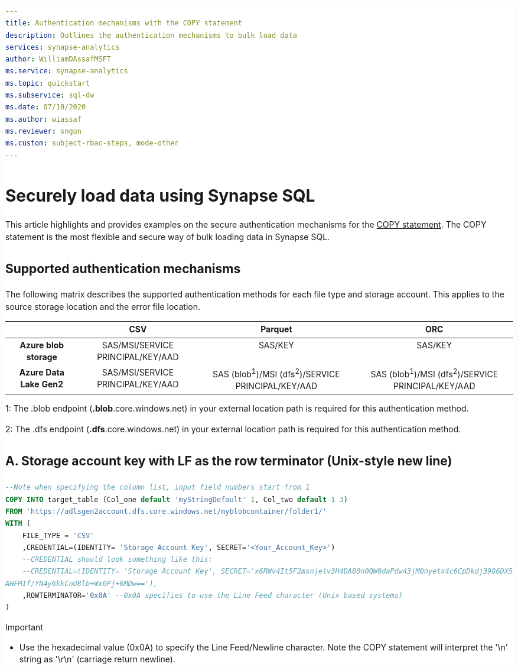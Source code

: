 ```yaml
---
title: Authentication mechanisms with the COPY statement
description: Outlines the authentication mechanisms to bulk load data
services: synapse-analytics
author: WilliamDAssafMSFT
ms.service: synapse-analytics
ms.topic: quickstart
ms.subservice: sql-dw
ms.date: 07/10/2020
ms.author: wiassaf
ms.reviewer: sngun
ms.custom: subject-rbac-steps, mode-other
---
```


# Securely load data using Synapse SQL

This article highlights and provides examples on the secure authentication mechanisms for the [COPY statement](/sql/t-sql/statements/copy-into-transact-sql?view=azure-sqldw-latest&preserve-view=true). The COPY statement is the most flexible and secure way of bulk loading data in Synapse SQL.
## Supported authentication mechanisms

The following matrix describes the supported authentication methods for each file type and storage account. This applies to the source storage location and the error file location.

|                          |                CSV                |                      Parquet                       |                        ORC                         |
| :----------------------: | :-------------------------------: | :------------------------------------------------: | :------------------------------------------------: |
|  **Azure blob storage**  | SAS/MSI/SERVICE PRINCIPAL/KEY/AAD |                      SAS/KEY                       |                      SAS/KEY                       |
| **Azure Data Lake Gen2** | SAS/MSI/SERVICE PRINCIPAL/KEY/AAD | SAS (blob<sup>1</sup>)/MSI (dfs<sup>2</sup>)/SERVICE PRINCIPAL/KEY/AAD | SAS (blob<sup>1</sup>)/MSI (dfs<sup>2</sup>)/SERVICE PRINCIPAL/KEY/AAD |

1: The .blob endpoint (**.blob**.core.windows.net) in your external location path is required for this authentication method.

2: The .dfs endpoint (**.dfs**.core.windows.net) in your external location path is required for this authentication method.

## A. Storage account key with LF as the row terminator (Unix-style new line)


```sql
--Note when specifying the column list, input field numbers start from 1
COPY INTO target_table (Col_one default 'myStringDefault' 1, Col_two default 1 3)
FROM 'https://adlsgen2account.dfs.core.windows.net/myblobcontainer/folder1/'
WITH (
	FILE_TYPE = 'CSV'
	,CREDENTIAL=(IDENTITY= 'Storage Account Key', SECRET='<Your_Account_Key>')
	--CREDENTIAL should look something like this:
	--CREDENTIAL=(IDENTITY= 'Storage Account Key', SECRET='x6RWv4It5F2msnjelv3H4DA80n0QW0daPdw43jM0nyetx4c6CpDkdj3986DX5AHFMIf/YN4y6kkCnU8lb+Wx0Pj+6MDw=='),
	,ROWTERMINATOR='0x0A' --0x0A specifies to use the Line Feed character (Unix based systems)
)
```
> [!IMPORTANT]
>
> - Use the hexadecimal value (0x0A) to specify the Line Feed/Newline character. Note the COPY statement will interpret the '\n' string as '\r\n' (carriage return newline).

